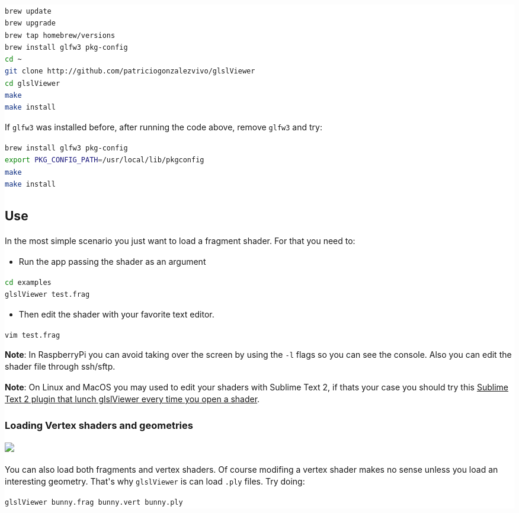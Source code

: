 ```bash
brew update
brew upgrade
brew tap homebrew/versions
brew install glfw3 pkg-config
cd ~
git clone http://github.com/patriciogonzalezvivo/glslViewer
cd glslViewer
make
make install
```

If `glfw3` was installed before, after running the code above, remove `glfw3` and try:

```bash
brew install glfw3 pkg-config
export PKG_CONFIG_PATH=/usr/local/lib/pkgconfig
make
make install
```

## Use

In the most simple scenario you just want to load a fragment shader. For that you need to:

* Run the app passing the shader as an argument

```bash
cd examples
glslViewer test.frag
```

* Then edit the shader with your favorite text editor.

```bash
vim test.frag
```

**Note**: In RaspberryPi you can avoid taking over the screen by using the `-l` flags so you can see the console. Also you can edit the shader file through ssh/sftp.

**Note**: On Linux and MacOS you may used to edit your shaders with Sublime Text 2, if thats your case you should try this [Sublime Text 2 plugin that lunch glslViewer every time you open a shader](https://packagecontrol.io/packages/glslViewer).

### Loading Vertex shaders and geometries

![](http://patriciogonzalezvivo.com/images/glslViewer-3D.gif)

You can also load both fragments and vertex shaders. Of course modifing a vertex shader makes no sense unless you load an interesting geometry. That's why `glslViewer` is can load `.ply` files. Try doing:

```bash
glslViewer bunny.frag bunny.vert bunny.ply
```

